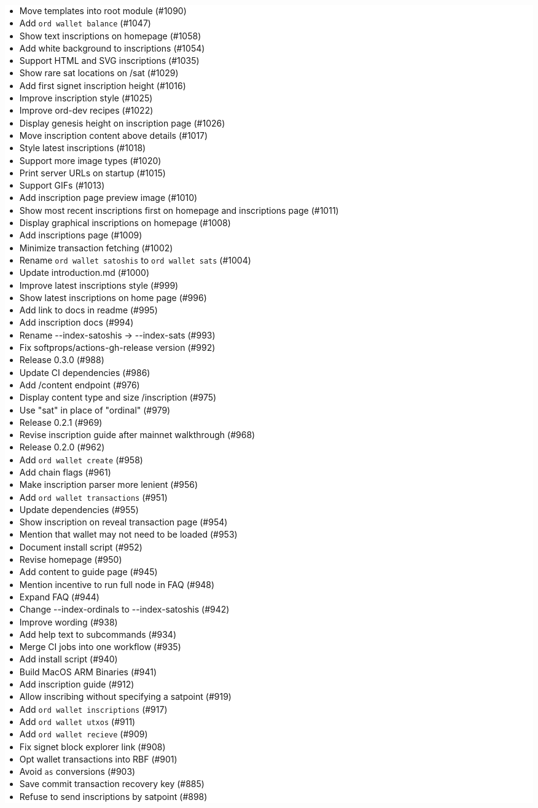 - Move templates into root module (#1090)
- Add `ord wallet balance` (#1047)
- Show text inscriptions on homepage (#1058)
- Add white background to inscriptions (#1054)
- Support HTML and SVG inscriptions (#1035)
- Show rare sat locations on /sat (#1029)
- Add first signet inscription height (#1016)
- Improve inscription style (#1025)
- Improve ord-dev recipes (#1022)
- Display genesis height on inscription page (#1026)
- Move inscription content above details (#1017)
- Style latest inscriptions (#1018)
- Support more image types (#1020)
- Print server URLs on startup (#1015)
- Support GIFs (#1013)
- Add inscription page preview image (#1010)
- Show most recent inscriptions first on homepage and inscriptions page (#1011)
- Display graphical inscriptions on homepage (#1008)
- Add inscriptions page (#1009)
- Minimize transaction fetching (#1002)
- Rename `ord wallet satoshis` to `ord wallet sats` (#1004)
- Update introduction.md (#1000)
- Improve latest inscriptions style (#999)
- Show latest inscriptions on home page (#996)
- Add link to docs in readme (#995)
- Add inscription docs (#994)
- Rename --index-satoshis → --index-sats (#993)
- Fix softprops/actions-gh-release version (#992)
- Release 0.3.0 (#988)
- Update CI dependencies (#986)
- Add /content endpoint (#976)
- Display content type and size /inscription (#975)
- Use "sat" in place of "ordinal" (#979)
- Release 0.2.1 (#969)
- Revise inscription guide after mainnet walkthrough (#968)
- Release 0.2.0 (#962)
- Add `ord wallet create` (#958)
- Add chain flags (#961)
- Make inscription parser more lenient (#956)
- Add `ord wallet transactions` (#951)
- Update dependencies (#955)
- Show inscription on reveal transaction page (#954)
- Mention that wallet may not need to be loaded (#953)
- Document install script (#952)
- Revise homepage (#950)
- Add content to guide page (#945)
- Mention incentive to run full node in FAQ (#948)
- Expand FAQ (#944)
- Change --index-ordinals to --index-satoshis (#942)
- Improve wording (#938)
- Add help text to subcommands (#934)
- Merge CI jobs into one workflow (#935)
- Add install script (#940)
- Build MacOS ARM Binaries (#941)
- Add inscription guide (#912)
- Allow inscribing without specifying a satpoint (#919)
- Add `ord wallet inscriptions` (#917)
- Add `ord wallet utxos` (#911)
- Add `ord wallet recieve` (#909)
- Fix signet block explorer link (#908)
- Opt wallet transactions into RBF (#901)
- Avoid `as` conversions (#903)
- Save commit transaction recovery key (#885)
- Refuse to send inscriptions by satpoint (#898)